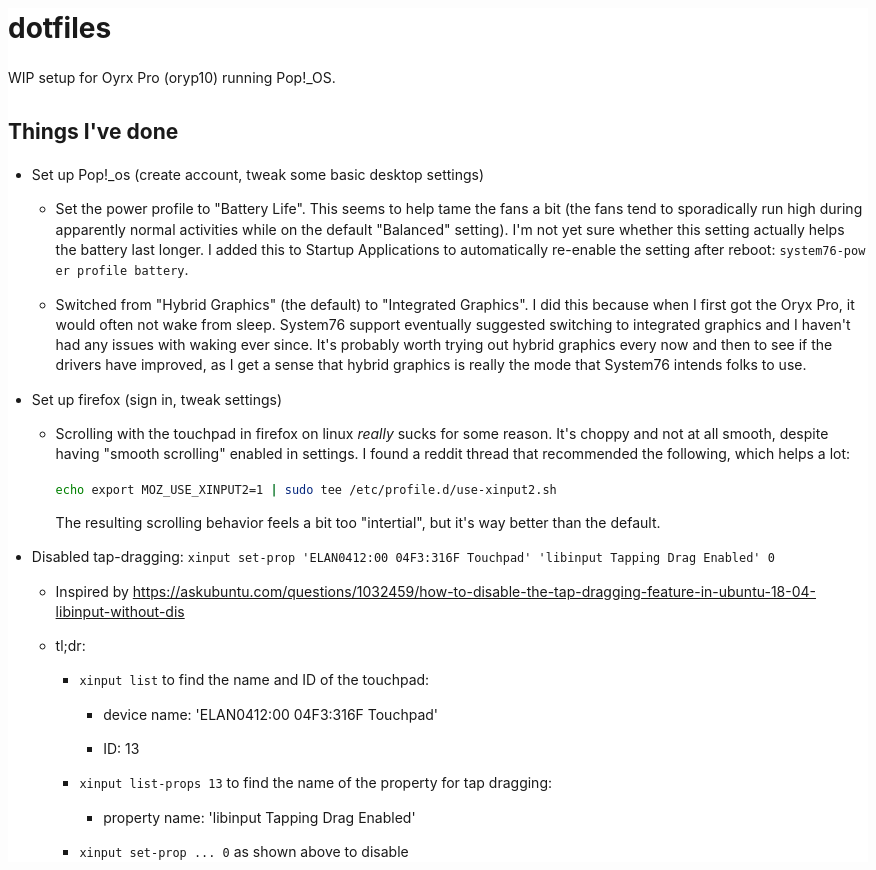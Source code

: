 # dotfiles

WIP setup for Oyrx Pro (oryp10) running Pop!_OS.


## Things I've done

* Set up Pop!_os (create account, tweak some basic desktop settings)

  * Set the power profile to "Battery Life". This seems to help tame the fans a
    bit (the fans tend to sporadically run high during apparently normal
    activities while on the default "Balanced" setting). I'm not yet sure
    whether this setting actually helps the battery last longer. I added this to
    Startup Applications to automatically re-enable the setting after reboot:
    `system76-power profile battery`.

  * Switched from "Hybrid Graphics" (the default) to "Integrated Graphics". I
    did this because when I first got the Oryx Pro, it would often not wake from
    sleep. System76 support eventually suggested switching to integrated
    graphics and I haven't had any issues with waking ever since. It's probably
    worth trying out hybrid graphics every now and then to see if the drivers
    have improved, as I get a sense that hybrid graphics is really the mode that
    System76 intends folks to use.

* Set up firefox (sign in, tweak settings)

  * Scrolling with the touchpad in firefox on linux *really* sucks for some
    reason. It's choppy and not at all smooth, despite having "smooth scrolling"
    enabled in settings. I found a reddit thread that recommended the following,
    which helps a lot:
    ```sh
    echo export MOZ_USE_XINPUT2=1 | sudo tee /etc/profile.d/use-xinput2.sh
    ```
    The resulting scrolling behavior feels a bit too "intertial", but it's way
    better than the default.
  
* Disabled tap-dragging:
  `xinput set-prop 'ELAN0412:00 04F3:316F Touchpad' 'libinput Tapping Drag Enabled' 0`

  * Inspired by https://askubuntu.com/questions/1032459/how-to-disable-the-tap-dragging-feature-in-ubuntu-18-04-libinput-without-dis

  * tl;dr:

    * `xinput list` to find the name and ID of the touchpad:

      * device name: 'ELAN0412:00 04F3:316F Touchpad'

      * ID: 13

    * `xinput list-props 13` to find the name of the property for tap dragging:

      * property name: 'libinput Tapping Drag Enabled'

    * `xinput set-prop ... 0` as shown above to disable
